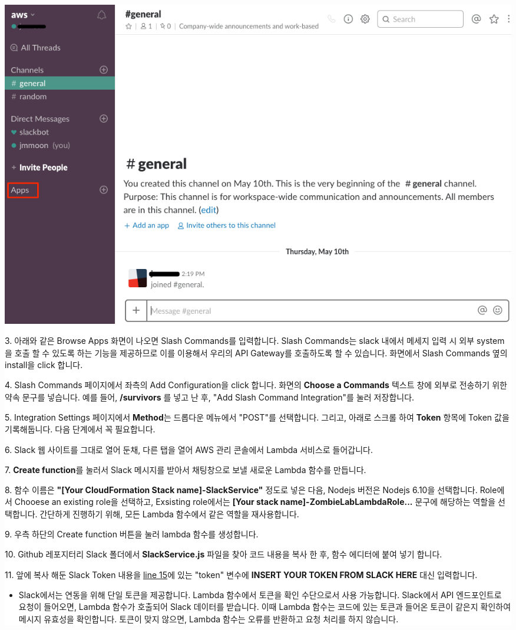![Slack Apps](/Images/Slack-Apps.png)

3\. 아래와 같은 Browse Apps 화면이 나오면 Slash Commands를 입력합니다. Slash Commands는 slack 내에서 메세지 입력 시 외부 system을 호출 할 수 있도록 하는 기능을 제공하므로 이를 이용해서 우리의 API Gateway를 호출하도록 할 수 있습니다. 화면에서 Slash Commands 옆의 install을 click 합니다.  

4\. Slash Commands 페이지에서 좌측의 Add Configuration을 click 합니다. 화면의 **Choose a Commands** 텍스트 창에 외부로 전송하기 위한 약속 문구를 넣습니다. 예를 들어, **/survivors** 를 넣고 난 후, "Add Slash Command Integration"를 눌러 저장합니다.

5\. Integration Settings 페이지에서 **Method**는 드롭다운 메뉴에서 "POST"를 선택합니다. 그리고, 아래로 스크롤 하여 **Token** 항목에 Token 값을 기록해둡니다. 다음 단계에서 꼭 필요합니다.

6\. Slack 웹 사이트를 그대로 열어 둔채, 다른 탭을 열어 AWS 관리 콘솔에서 Lambda 서비스로 들어갑니다.

7\. **Create function**를 눌러서 Slack 메시지를 받아서 채팅창으로 보낼 새로운 Lambda 함수를 만듭니다.

8\. 함수 이름은 **"[Your CloudFormation Stack name]-SlackService"** 정도로 넣은 다음, Nodejs 버전은 Nodejs 6.10을 선택합니다. Role에서 Chooese an existing role을 선택하고, Exsisting role에서는 **[Your stack name]-ZombieLabLambdaRole...** 문구에 해당하는 역할을 선택합니다. 간단하게 진행하기 위해, 모든 Lambda 함수에서 같은 역할을 재사용합니다.

9\. 우측 하단의 Create function 버튼을 눌러 lambda 함수를 생성합니다.

10\. Github 레포지터리 Slack 폴더에서 **SlackService.js** 파일을 찾아 코드 내용을 복사 한 후, 함수 에디터에 붙여 넣기 합니다.

11\. 앞에 복사 해둔 Slack Token 내용을 [line 15](/Slack/SlackService.js#L15)에 있는 "token" 변수에  **INSERT YOUR TOKEN FROM SLACK HERE** 대신 입력합니다.

* Slack에서는 연동을 위해 단일 토큰을 제공합니다. Lambda 함수에서 토큰을 확인 수단으로서 사용 가능합니다. Slack에서 API 엔드포인트로 요청이 들어오면, Lambda 함수가 호출되어 Slack 데이터를 받습니다. 이때 Lambda 함수는 코드에 있는 토큰과 들어온 토큰이 같은지 확인하여 메시지 유효성을 확인합니다. 토큰이 맞지 않으면, Lambda 함수는 오류를 반환하고 요청 처리를 하지 않습니다.
